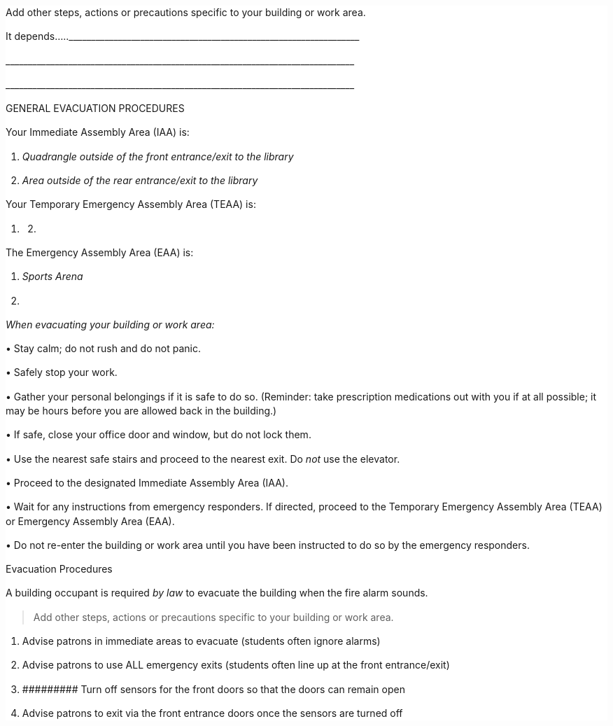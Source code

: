 Add other steps, actions or precautions specific to your building or work area.

It depends…..\_\_\_\_\_\_\_\_\_\_\_\_\_\_\_\_\_\_\_\_\_\_\_\_\_\_\_\_\_\_\_\_\_\_\_\_\_\_\_\_\_\_\_\_\_\_\_\_\_\_\_\_\_\_\_\_\_\_\_\_\_\_\_\_\_

\_\_\_\_\_\_\_\_\_\_\_\_\_\_\_\_\_\_\_\_\_\_\_\_\_\_\_\_\_\_\_\_\_\_\_\_\_\_\_\_\_\_\_\_\_\_\_\_\_\_\_\_\_\_\_\_\_\_\_\_\_\_\_\_\_\_\_\_\_\_\_\_\_\_\_\_\_\_

\_\_\_\_\_\_\_\_\_\_\_\_\_\_\_\_\_\_\_\_\_\_\_\_\_\_\_\_\_\_\_\_\_\_\_\_\_\_\_\_\_\_\_\_\_\_\_\_\_\_\_\_\_\_\_\_\_\_\_\_\_\_\_\_\_\_\_\_\_\_\_\_\_\_\_\_\_\_

GENERAL EVACUATION PROCEDURES

Your Immediate Assembly Area (IAA) is:

1.  *Quadrangle outside of the front entrance/exit to the library*

2.  *Area outside of the rear* *entrance/exit to the library*

Your Temporary Emergency Assembly Area (TEAA) is:

1.  2.  

The Emergency Assembly Area (EAA) is:

1.  *Sports Arena*

2.  

*When evacuating your building or work area:*

• Stay calm; do not rush and do not panic.

• Safely stop your work.

• Gather your personal belongings if it is safe to do so. (Reminder: take prescription medications out with you if at all possible; it may be hours before you are allowed back in the building.)

• If safe, close your office door and window, but do not lock them.

• Use the nearest safe stairs and proceed to the nearest exit. Do *not* use the elevator.

• Proceed to the designated Immediate Assembly Area (IAA).

• Wait for any instructions from emergency responders. If directed, proceed to the Temporary Emergency Assembly Area (TEAA) or Emergency Assembly Area (EAA).

• Do not re-enter the building or work area until you have been instructed to do so by the emergency responders.

Evacuation Procedures

A building occupant is required *by law* to evacuate the building when the fire alarm sounds.

> Add other steps, actions or precautions specific to your building or work area.

1.  Advise patrons in immediate areas to evacuate (students often ignore alarms)

2.  Advise patrons to use ALL emergency exits (students often line up at the front entrance/exit)

3.  ######### Turn off sensors for the front doors so that the doors can remain open 

4.  Advise patrons to exit via the front entrance doors once the sensors are turned off
